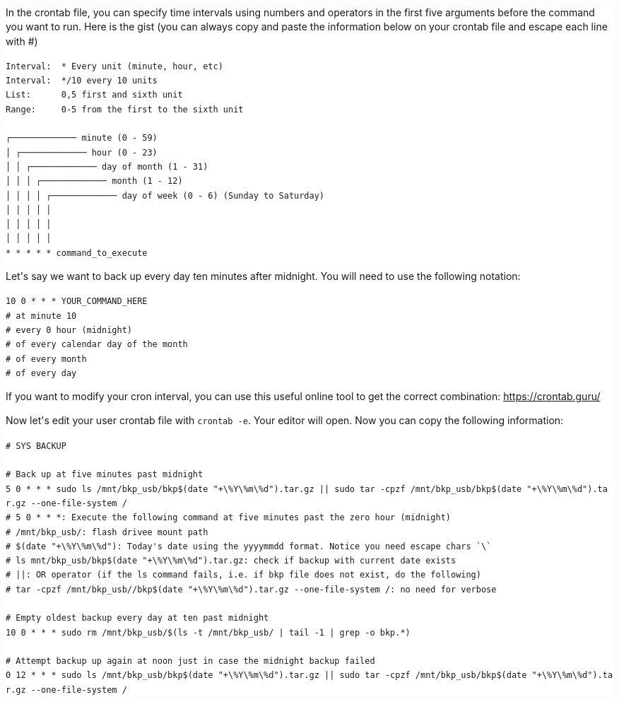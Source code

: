 In the crontab file, you can specify time intervals using numbers and operators in the first five arguments before the command you want to run. Here is the gist (you can always copy and paste the information below on your crontab file and escape each line with #)

```
Interval:  * Every unit (minute, hour, etc)
Interval:  */10 every 10 units
List:      0,5 first and sixth unit
Range:     0-5 from the first to the sixth unit

┌───────────── minute (0 - 59)
│ ┌───────────── hour (0 - 23)
│ │ ┌───────────── day of month (1 - 31)
│ │ │ ┌───────────── month (1 - 12)
│ │ │ │ ┌───────────── day of week (0 - 6) (Sunday to Saturday)
│ │ │ │ │
│ │ │ │ │
│ │ │ │ │
* * * * * command_to_execute
```

Let's say we want to back up every day ten minutes after midnight. You will need to use the following notation:

```
10 0 * * * YOUR_COMMAND_HERE
# at minute 10
# every 0 hour (midnight)
# of every calendar day of the month
# of every month
# of every day
```

If you want to modify your cron interval, you can use this useful online tool to get the correct combination: https://crontab.guru/

Now let's edit your user crontab file with `crontab -e`. Your editor will open. Now you can copy the following information:

```
# SYS BACKUP

# Back up at five minutes past midnight
5 0 * * * sudo ls /mnt/bkp_usb/bkp$(date "+\%Y\%m\%d").tar.gz || sudo tar -cpzf /mnt/bkp_usb/bkp$(date "+\%Y\%m\%d").tar.gz --one-file-system /
# 5 0 * * *: Execute the following command at five minutes past the zero hour (midnight)
# /mnt/bkp_usb/: flash drivee mount path
# $(date "+\%Y\%m\%d"): Today's date using the yyyymmdd format. Notice you need escape chars `\`
# ls mnt/bkp_usb/bkp$(date "+\%Y\%m\%d").tar.gz: check if backup with current date exists
# ||: OR operator (if the ls command fails, i.e. if bkp file does not exist, do the following)
# tar -cpzf /mnt/bkp_usb//bkp$(date "+\%Y\%m\%d").tar.gz --one-file-system /: no need for verbose

# Empty oldest backup every day at ten past midnight
10 0 * * * sudo rm /mnt/bkp_usb/$(ls -t /mnt/bkp_usb/ | tail -1 | grep -o bkp.*)

# Attempt backup up again at noon just in case the midnight backup failed
0 12 * * * sudo ls /mnt/bkp_usb/bkp$(date "+\%Y\%m\%d").tar.gz || sudo tar -cpzf /mnt/bkp_usb/bkp$(date "+\%Y\%m\%d").tar.gz --one-file-system /
```
